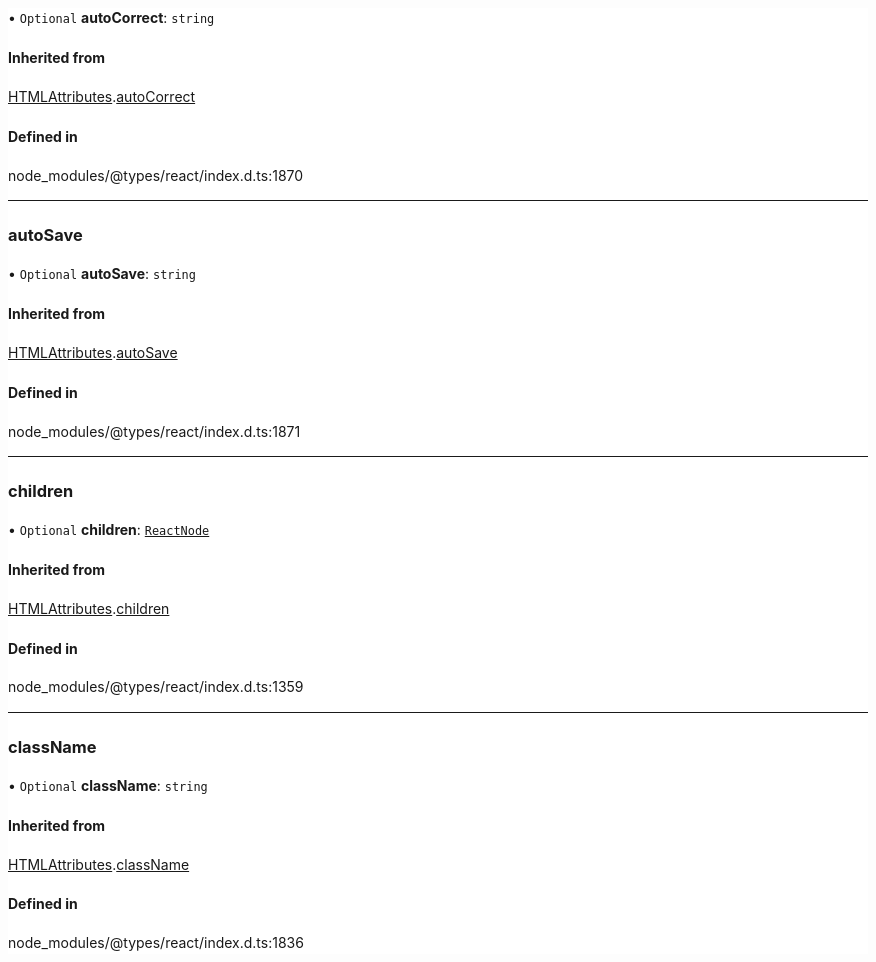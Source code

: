 • `Optional` **autoCorrect**: `string`

#### Inherited from

[HTMLAttributes](components_Container._internal_.HTMLAttributes.md).[autoCorrect](components_Container._internal_.HTMLAttributes.md#autocorrect)

#### Defined in

node_modules/@types/react/index.d.ts:1870

___

### autoSave

• `Optional` **autoSave**: `string`

#### Inherited from

[HTMLAttributes](components_Container._internal_.HTMLAttributes.md).[autoSave](components_Container._internal_.HTMLAttributes.md#autosave)

#### Defined in

node_modules/@types/react/index.d.ts:1871

___

### children

• `Optional` **children**: [`ReactNode`](../modules/components_ClusterNodeContainer._internal_.md#reactnode)

#### Inherited from

[HTMLAttributes](components_Container._internal_.HTMLAttributes.md).[children](components_Container._internal_.HTMLAttributes.md#children)

#### Defined in

node_modules/@types/react/index.d.ts:1359

___

### className

• `Optional` **className**: `string`

#### Inherited from

[HTMLAttributes](components_Container._internal_.HTMLAttributes.md).[className](components_Container._internal_.HTMLAttributes.md#classname)

#### Defined in

node_modules/@types/react/index.d.ts:1836
